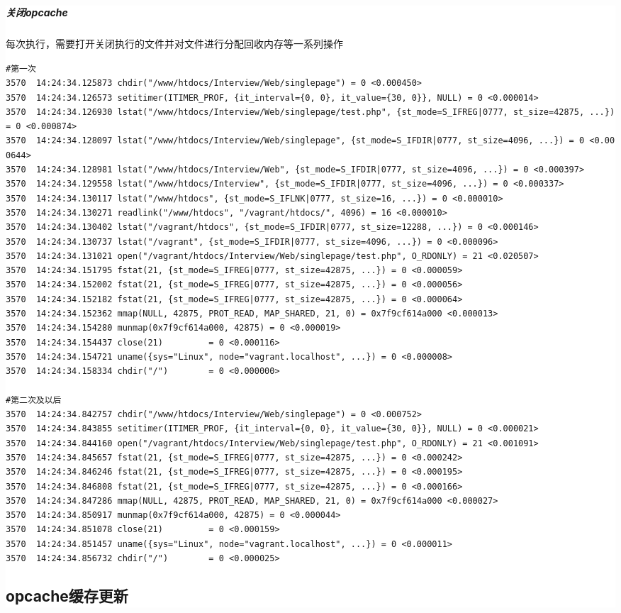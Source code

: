 ##### 关闭opcache

<p>
每次执行，需要打开关闭执行的文件并对文件进行分配回收内存等一系列操作
</p>

```
#第一次
3570  14:24:34.125873 chdir("/www/htdocs/Interview/Web/singlepage") = 0 <0.000450>
3570  14:24:34.126573 setitimer(ITIMER_PROF, {it_interval={0, 0}, it_value={30, 0}}, NULL) = 0 <0.000014>
3570  14:24:34.126930 lstat("/www/htdocs/Interview/Web/singlepage/test.php", {st_mode=S_IFREG|0777, st_size=42875, ...}) = 0 <0.000874>
3570  14:24:34.128097 lstat("/www/htdocs/Interview/Web/singlepage", {st_mode=S_IFDIR|0777, st_size=4096, ...}) = 0 <0.000644>
3570  14:24:34.128981 lstat("/www/htdocs/Interview/Web", {st_mode=S_IFDIR|0777, st_size=4096, ...}) = 0 <0.000397>
3570  14:24:34.129558 lstat("/www/htdocs/Interview", {st_mode=S_IFDIR|0777, st_size=4096, ...}) = 0 <0.000337>
3570  14:24:34.130117 lstat("/www/htdocs", {st_mode=S_IFLNK|0777, st_size=16, ...}) = 0 <0.000010>
3570  14:24:34.130271 readlink("/www/htdocs", "/vagrant/htdocs/", 4096) = 16 <0.000010>
3570  14:24:34.130402 lstat("/vagrant/htdocs", {st_mode=S_IFDIR|0777, st_size=12288, ...}) = 0 <0.000146>
3570  14:24:34.130737 lstat("/vagrant", {st_mode=S_IFDIR|0777, st_size=4096, ...}) = 0 <0.000096>
3570  14:24:34.131021 open("/vagrant/htdocs/Interview/Web/singlepage/test.php", O_RDONLY) = 21 <0.020507>
3570  14:24:34.151795 fstat(21, {st_mode=S_IFREG|0777, st_size=42875, ...}) = 0 <0.000059>
3570  14:24:34.152002 fstat(21, {st_mode=S_IFREG|0777, st_size=42875, ...}) = 0 <0.000056>
3570  14:24:34.152182 fstat(21, {st_mode=S_IFREG|0777, st_size=42875, ...}) = 0 <0.000064>
3570  14:24:34.152362 mmap(NULL, 42875, PROT_READ, MAP_SHARED, 21, 0) = 0x7f9cf614a000 <0.000013>
3570  14:24:34.154280 munmap(0x7f9cf614a000, 42875) = 0 <0.000019>
3570  14:24:34.154437 close(21)         = 0 <0.000116>
3570  14:24:34.154721 uname({sys="Linux", node="vagrant.localhost", ...}) = 0 <0.000008>
3570  14:24:34.158334 chdir("/")        = 0 <0.000000>

#第二次及以后
3570  14:24:34.842757 chdir("/www/htdocs/Interview/Web/singlepage") = 0 <0.000752>
3570  14:24:34.843855 setitimer(ITIMER_PROF, {it_interval={0, 0}, it_value={30, 0}}, NULL) = 0 <0.000021>
3570  14:24:34.844160 open("/vagrant/htdocs/Interview/Web/singlepage/test.php", O_RDONLY) = 21 <0.001091>
3570  14:24:34.845657 fstat(21, {st_mode=S_IFREG|0777, st_size=42875, ...}) = 0 <0.000242>
3570  14:24:34.846246 fstat(21, {st_mode=S_IFREG|0777, st_size=42875, ...}) = 0 <0.000195>
3570  14:24:34.846808 fstat(21, {st_mode=S_IFREG|0777, st_size=42875, ...}) = 0 <0.000166>
3570  14:24:34.847286 mmap(NULL, 42875, PROT_READ, MAP_SHARED, 21, 0) = 0x7f9cf614a000 <0.000027>
3570  14:24:34.850917 munmap(0x7f9cf614a000, 42875) = 0 <0.000044>
3570  14:24:34.851078 close(21)         = 0 <0.000159>
3570  14:24:34.851457 uname({sys="Linux", node="vagrant.localhost", ...}) = 0 <0.000011>
3570  14:24:34.856732 chdir("/")        = 0 <0.000025>
```

## opcache缓存更新

